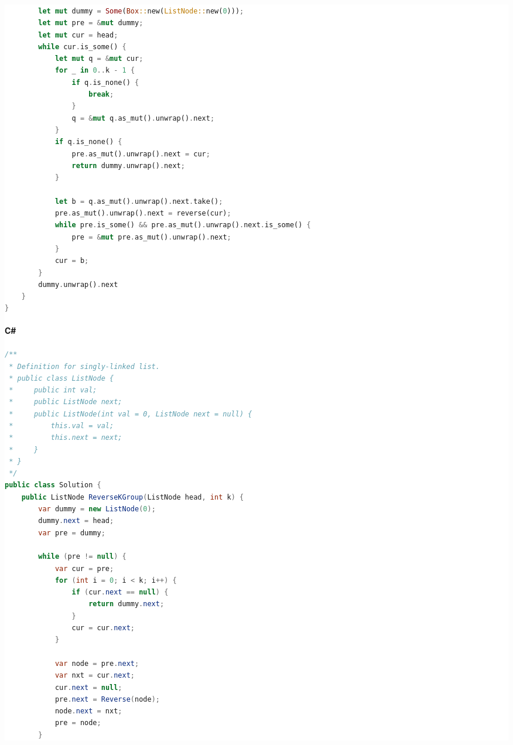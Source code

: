 ```rust
        let mut dummy = Some(Box::new(ListNode::new(0)));
        let mut pre = &mut dummy;
        let mut cur = head;
        while cur.is_some() {
            let mut q = &mut cur;
            for _ in 0..k - 1 {
                if q.is_none() {
                    break;
                }
                q = &mut q.as_mut().unwrap().next;
            }
            if q.is_none() {
                pre.as_mut().unwrap().next = cur;
                return dummy.unwrap().next;
            }

            let b = q.as_mut().unwrap().next.take();
            pre.as_mut().unwrap().next = reverse(cur);
            while pre.is_some() && pre.as_mut().unwrap().next.is_some() {
                pre = &mut pre.as_mut().unwrap().next;
            }
            cur = b;
        }
        dummy.unwrap().next
    }
}
```

#### C#

```cs
/**
 * Definition for singly-linked list.
 * public class ListNode {
 *     public int val;
 *     public ListNode next;
 *     public ListNode(int val = 0, ListNode next = null) {
 *         this.val = val;
 *         this.next = next;
 *     }
 * }
 */
public class Solution {
    public ListNode ReverseKGroup(ListNode head, int k) {
        var dummy = new ListNode(0);
        dummy.next = head;
        var pre = dummy;

        while (pre != null) {
            var cur = pre;
            for (int i = 0; i < k; i++) {
                if (cur.next == null) {
                    return dummy.next;
                }
                cur = cur.next;
            }

            var node = pre.next;
            var nxt = cur.next;
            cur.next = null;
            pre.next = Reverse(node);
            node.next = nxt;
            pre = node;
        }
```